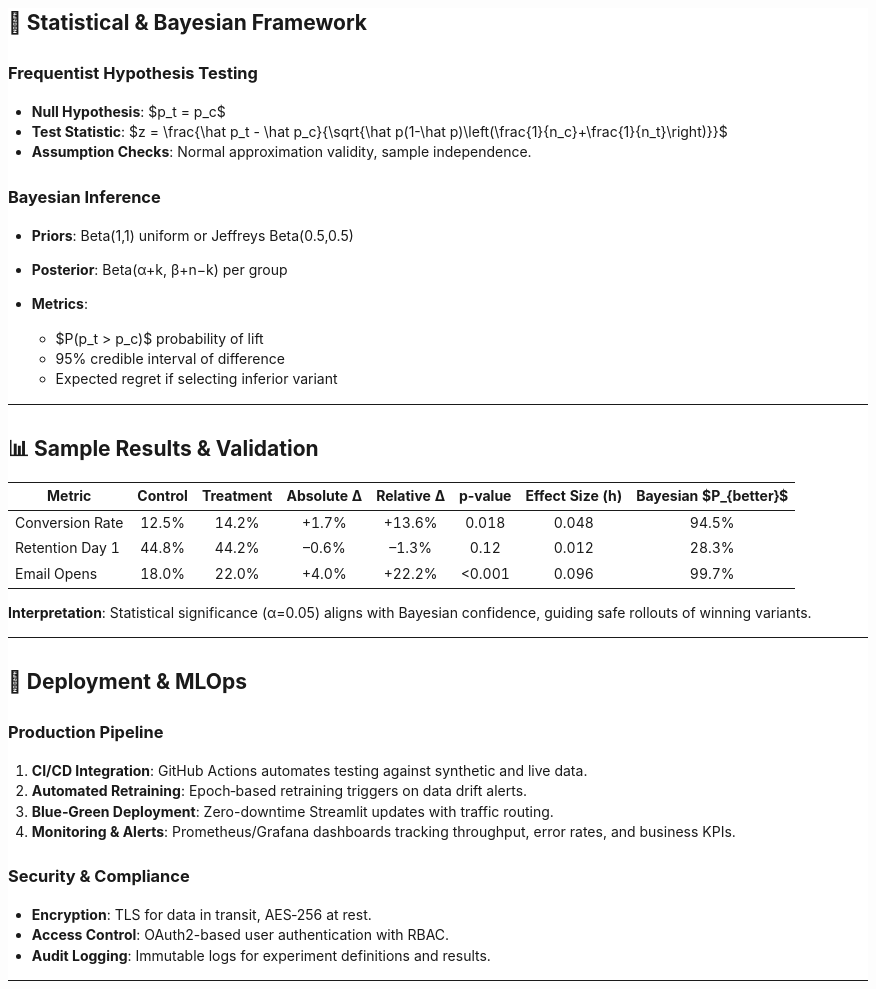 ## 🤖 Statistical & Bayesian Framework

### Frequentist Hypothesis Testing

* **Null Hypothesis**: \$p\_t = p\_c\$
* **Test Statistic**:
  $z = \frac{\hat p_t - \hat p_c}{\sqrt{\hat p(1-\hat p)\left(\frac{1}{n_c}+\frac{1}{n_t}\right)}}$
* **Assumption Checks**: Normal approximation validity, sample independence.

### Bayesian Inference

* **Priors**: Beta(1,1) uniform or Jeffreys Beta(0.5,0.5)
* **Posterior**: Beta(α+k, β+n−k) per group
* **Metrics**:

  * \$P(p\_t > p\_c)\$ probability of lift
  * 95% credible interval of difference
  * Expected regret if selecting inferior variant

---

## 📊 Sample Results & Validation

| Metric          | Control | Treatment | Absolute Δ | Relative Δ | p‑value | Effect Size (h) | Bayesian \$P\_{better}\$ |
| --------------- | :-----: | :-------: | :--------: | :--------: | :-----: | :-------------: | :----------------------: |
| Conversion Rate |  12.5%  |   14.2%   |    +1.7%   |   +13.6%   |  0.018  |      0.048      |           94.5%          |
| Retention Day 1 |  44.8%  |   44.2%   |    –0.6%   |    –1.3%   |   0.12  |      0.012      |           28.3%          |
| Email Opens     |  18.0%  |   22.0%   |    +4.0%   |   +22.2%   |  <0.001 |      0.096      |           99.7%          |

**Interpretation**: Statistical significance (α=0.05) aligns with Bayesian confidence, guiding safe rollouts of winning variants.

---

## 🚀 Deployment & MLOps

### Production Pipeline

1. **CI/CD Integration**: GitHub Actions automates testing against synthetic and live data.
2. **Automated Retraining**: Epoch‑based retraining triggers on data drift alerts.
3. **Blue‑Green Deployment**: Zero-downtime Streamlit updates with traffic routing.
4. **Monitoring & Alerts**: Prometheus/Grafana dashboards tracking throughput, error rates, and business KPIs.

### Security & Compliance

* **Encryption**: TLS for data in transit, AES‑256 at rest.
* **Access Control**: OAuth2-based user authentication with RBAC.
* **Audit Logging**: Immutable logs for experiment definitions and results.

---